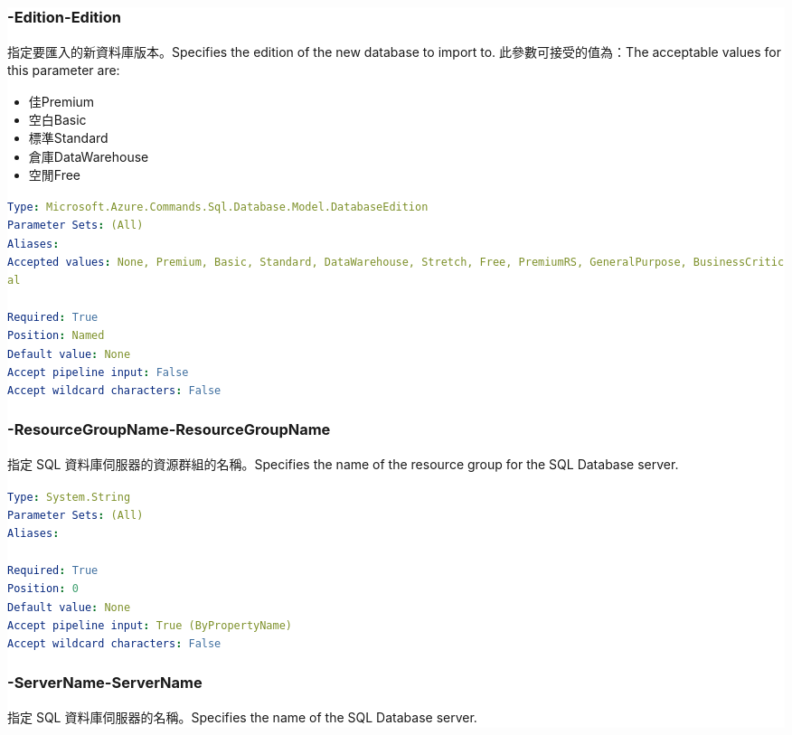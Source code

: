 ### <span data-ttu-id="a4c69-133">-Edition</span><span class="sxs-lookup"><span data-stu-id="a4c69-133">-Edition</span></span>
<span data-ttu-id="a4c69-134">指定要匯入的新資料庫版本。</span><span class="sxs-lookup"><span data-stu-id="a4c69-134">Specifies the edition of the new database to import to.</span></span>
<span data-ttu-id="a4c69-135">此參數可接受的值為：</span><span class="sxs-lookup"><span data-stu-id="a4c69-135">The acceptable values for this parameter are:</span></span>
- <span data-ttu-id="a4c69-136">佳</span><span class="sxs-lookup"><span data-stu-id="a4c69-136">Premium</span></span>
- <span data-ttu-id="a4c69-137">空白</span><span class="sxs-lookup"><span data-stu-id="a4c69-137">Basic</span></span>
- <span data-ttu-id="a4c69-138">標準</span><span class="sxs-lookup"><span data-stu-id="a4c69-138">Standard</span></span>
- <span data-ttu-id="a4c69-139">倉庫</span><span class="sxs-lookup"><span data-stu-id="a4c69-139">DataWarehouse</span></span>
- <span data-ttu-id="a4c69-140">空閒</span><span class="sxs-lookup"><span data-stu-id="a4c69-140">Free</span></span>

```yaml
Type: Microsoft.Azure.Commands.Sql.Database.Model.DatabaseEdition
Parameter Sets: (All)
Aliases:
Accepted values: None, Premium, Basic, Standard, DataWarehouse, Stretch, Free, PremiumRS, GeneralPurpose, BusinessCritical

Required: True
Position: Named
Default value: None
Accept pipeline input: False
Accept wildcard characters: False
```

### <span data-ttu-id="a4c69-141">-ResourceGroupName</span><span class="sxs-lookup"><span data-stu-id="a4c69-141">-ResourceGroupName</span></span>
<span data-ttu-id="a4c69-142">指定 SQL 資料庫伺服器的資源群組的名稱。</span><span class="sxs-lookup"><span data-stu-id="a4c69-142">Specifies the name of the resource group for the SQL Database server.</span></span>

```yaml
Type: System.String
Parameter Sets: (All)
Aliases:

Required: True
Position: 0
Default value: None
Accept pipeline input: True (ByPropertyName)
Accept wildcard characters: False
```

### <span data-ttu-id="a4c69-143">-ServerName</span><span class="sxs-lookup"><span data-stu-id="a4c69-143">-ServerName</span></span>
<span data-ttu-id="a4c69-144">指定 SQL 資料庫伺服器的名稱。</span><span class="sxs-lookup"><span data-stu-id="a4c69-144">Specifies the name of the SQL Database server.</span></span>
